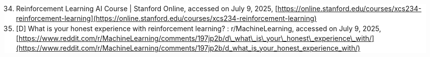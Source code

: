 34. Reinforcement Learning AI Course | Stanford Online, accessed on July 9, 2025, [https://online.stanford.edu/courses/xcs234-reinforcement-learning](https://online.stanford.edu/courses/xcs234-reinforcement-learning)  
35. \[D\] What is your honest experience with reinforcement learning? : r/MachineLearning, accessed on July 9, 2025, [https://www.reddit.com/r/MachineLearning/comments/197jp2b/d\_what\_is\_your\_honest\_experience\_with/](https://www.reddit.com/r/MachineLearning/comments/197jp2b/d_what_is_your_honest_experience_with/)